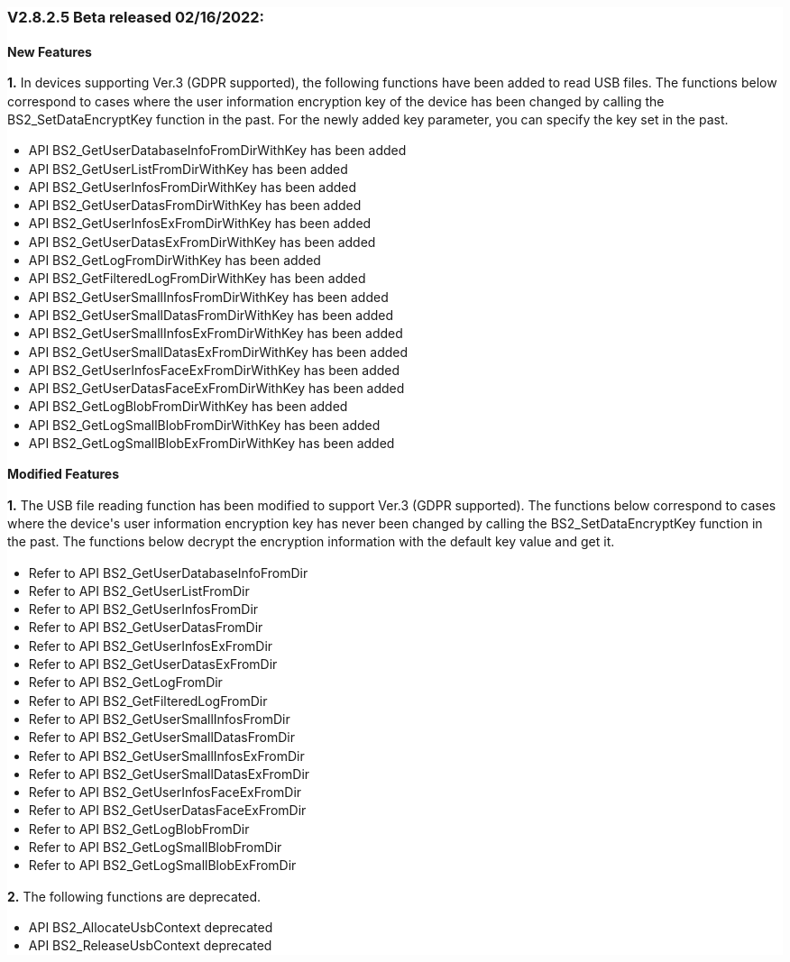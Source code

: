 ### V2.8.2.5 Beta released 02/16/2022:

**New Features**

**1.** In devices supporting Ver.3 (GDPR supported), the following functions have been added to read USB files.
The functions below correspond to cases where the user information encryption key of the device has been changed by calling the BS2_SetDataEncryptKey function in the past.
For the newly added key parameter, you can specify the key set in the past.
* API BS2_GetUserDatabaseInfoFromDirWithKey has been added
* API BS2_GetUserListFromDirWithKey has been added
* API BS2_GetUserInfosFromDirWithKey has been added
* API BS2_GetUserDatasFromDirWithKey has been added
* API BS2_GetUserInfosExFromDirWithKey has been added
* API BS2_GetUserDatasExFromDirWithKey has been added
* API BS2_GetLogFromDirWithKey has been added
* API BS2_GetFilteredLogFromDirWithKey has been added
* API BS2_GetUserSmallInfosFromDirWithKey has been added
* API BS2_GetUserSmallDatasFromDirWithKey has been added
* API BS2_GetUserSmallInfosExFromDirWithKey has been added
* API BS2_GetUserSmallDatasExFromDirWithKey has been added
* API BS2_GetUserInfosFaceExFromDirWithKey has been added
* API BS2_GetUserDatasFaceExFromDirWithKey has been added
* API BS2_GetLogBlobFromDirWithKey has been added
* API BS2_GetLogSmallBlobFromDirWithKey has been added
* API BS2_GetLogSmallBlobExFromDirWithKey has been added

**Modified Features**

**1.** The USB file reading function has been modified to support Ver.3 (GDPR supported).
The functions below correspond to cases where the device's user information encryption key has never been changed by calling the BS2_SetDataEncryptKey function in the past.
The functions below decrypt the encryption information with the default key value and get it.

* Refer to API BS2_GetUserDatabaseInfoFromDir
* Refer to API BS2_GetUserListFromDir
* Refer to API BS2_GetUserInfosFromDir
* Refer to API BS2_GetUserDatasFromDir
* Refer to API BS2_GetUserInfosExFromDir
* Refer to API BS2_GetUserDatasExFromDir
* Refer to API BS2_GetLogFromDir
* Refer to API BS2_GetFilteredLogFromDir
* Refer to API BS2_GetUserSmallInfosFromDir
* Refer to API BS2_GetUserSmallDatasFromDir
* Refer to API BS2_GetUserSmallInfosExFromDir
* Refer to API BS2_GetUserSmallDatasExFromDir
* Refer to API BS2_GetUserInfosFaceExFromDir
* Refer to API BS2_GetUserDatasFaceExFromDir
* Refer to API BS2_GetLogBlobFromDir
* Refer to API BS2_GetLogSmallBlobFromDir
* Refer to API BS2_GetLogSmallBlobExFromDir

**2.** The following functions are deprecated.
* API BS2_AllocateUsbContext deprecated
* API BS2_ReleaseUsbContext deprecated
